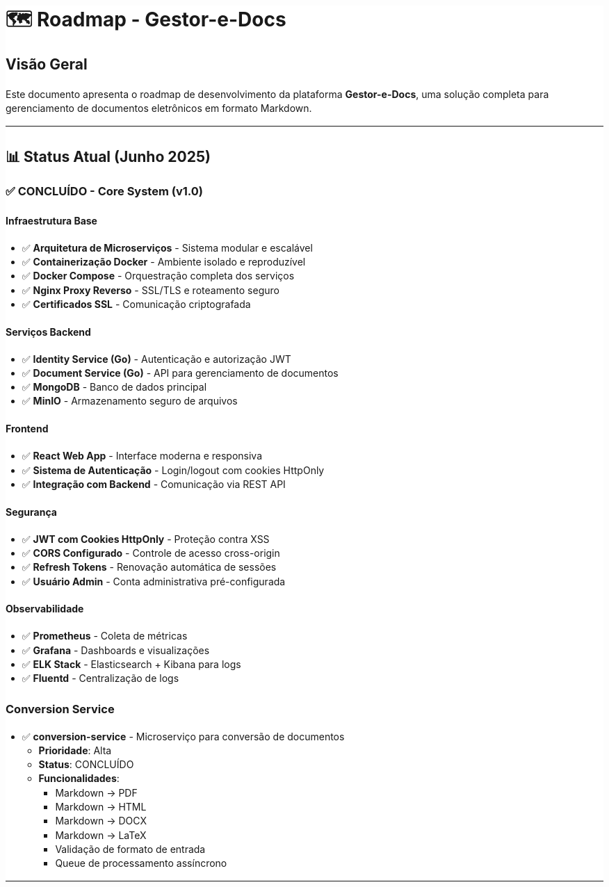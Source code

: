# 🗺️ Roadmap - Gestor-e-Docs

## Visão Geral
Este documento apresenta o roadmap de desenvolvimento da plataforma **Gestor-e-Docs**, uma solução completa para gerenciamento de documentos eletrônicos em formato Markdown.

---

## 📊 Status Atual (Junho 2025)

### ✅ **CONCLUÍDO - Core System (v1.0)**

#### **Infraestrutura Base**
- ✅ **Arquitetura de Microserviços** - Sistema modular e escalável
- ✅ **Containerização Docker** - Ambiente isolado e reproduzível
- ✅ **Docker Compose** - Orquestração completa dos serviços
- ✅ **Nginx Proxy Reverso** - SSL/TLS e roteamento seguro
- ✅ **Certificados SSL** - Comunicação criptografada

#### **Serviços Backend**
- ✅ **Identity Service (Go)** - Autenticação e autorização JWT
- ✅ **Document Service (Go)** - API para gerenciamento de documentos
- ✅ **MongoDB** - Banco de dados principal
- ✅ **MinIO** - Armazenamento seguro de arquivos

#### **Frontend**
- ✅ **React Web App** - Interface moderna e responsiva
- ✅ **Sistema de Autenticação** - Login/logout com cookies HttpOnly
- ✅ **Integração com Backend** - Comunicação via REST API

#### **Segurança**
- ✅ **JWT com Cookies HttpOnly** - Proteção contra XSS
- ✅ **CORS Configurado** - Controle de acesso cross-origin
- ✅ **Refresh Tokens** - Renovação automática de sessões
- ✅ **Usuário Admin** - Conta administrativa pré-configurada

#### **Observabilidade**
- ✅ **Prometheus** - Coleta de métricas
- ✅ **Grafana** - Dashboards e visualizações
- ✅ **ELK Stack** - Elasticsearch + Kibana para logs
- ✅ **Fluentd** - Centralização de logs

### **Conversion Service**
- ✅ **conversion-service** - Microserviço para conversão de documentos
  - **Prioridade**: Alta
  - **Status**: CONCLUÍDO
  - **Funcionalidades**:
    - Markdown → PDF
    - Markdown → HTML
    - Markdown → DOCX
    - Markdown → LaTeX
    - Validação de formato de entrada
    - Queue de processamento assíncrono

---